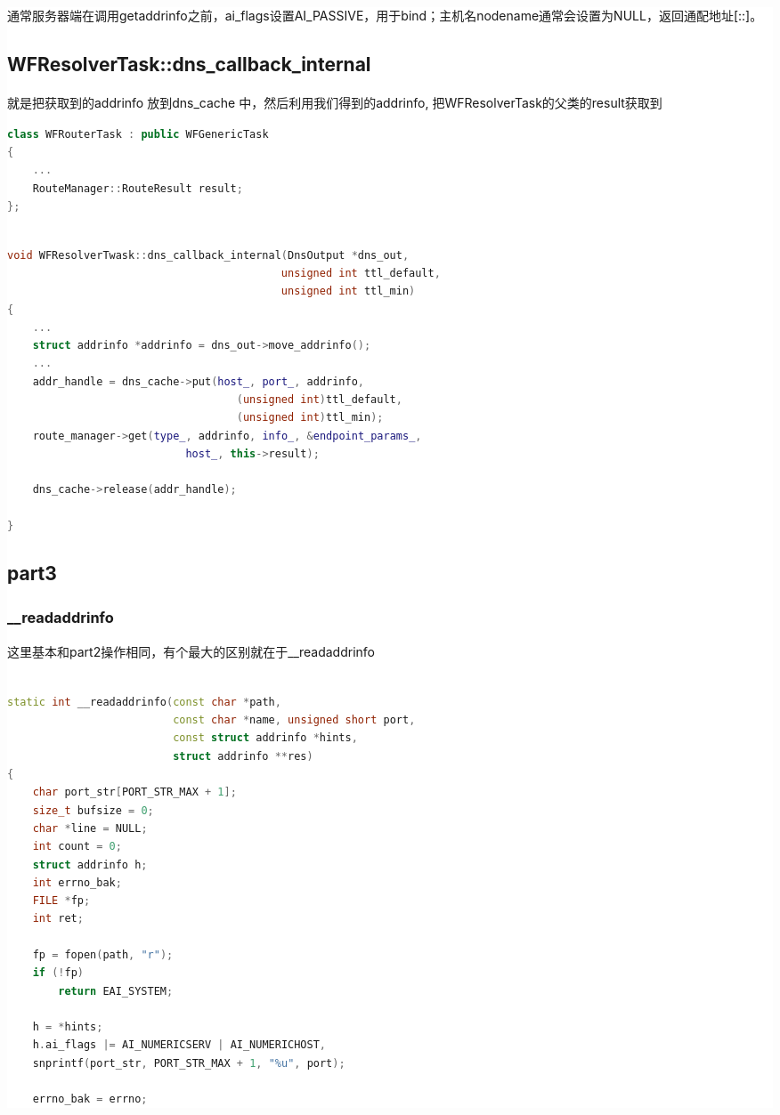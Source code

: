 通常服务器端在调用getaddrinfo之前，ai_flags设置AI_PASSIVE，用于bind；主机名nodename通常会设置为NULL，返回通配地址[::]。

## WFResolverTask::dns_callback_internal

就是把获取到的addrinfo 放到dns_cache 中，然后利用我们得到的addrinfo, 把WFResolverTask的父类的result获取到

```cpp
class WFRouterTask : public WFGenericTask
{
	...
	RouteManager::RouteResult result;
};
```


```cpp

void WFResolverTwask::dns_callback_internal(DnsOutput *dns_out,
										   unsigned int ttl_default,
										   unsigned int ttl_min)
{
	...
	struct addrinfo *addrinfo = dns_out->move_addrinfo();
	...
	addr_handle = dns_cache->put(host_, port_, addrinfo,
									(unsigned int)ttl_default,
									(unsigned int)ttl_min);
	route_manager->get(type_, addrinfo, info_, &endpoint_params_,
							host_, this->result);

	dns_cache->release(addr_handle);

}
```

## part3

### __readaddrinfo

这里基本和part2操作相同，有个最大的区别就在于__readaddrinfo

```cpp

static int __readaddrinfo(const char *path,
						  const char *name, unsigned short port,
						  const struct addrinfo *hints,
						  struct addrinfo **res)
{
	char port_str[PORT_STR_MAX + 1];
	size_t bufsize = 0;
	char *line = NULL;
	int count = 0;
	struct addrinfo h;
	int errno_bak;
	FILE *fp;
	int ret;

	fp = fopen(path, "r");
	if (!fp)
		return EAI_SYSTEM;

	h = *hints;
	h.ai_flags |= AI_NUMERICSERV | AI_NUMERICHOST,
	snprintf(port_str, PORT_STR_MAX + 1, "%u", port);

	errno_bak = errno;
```